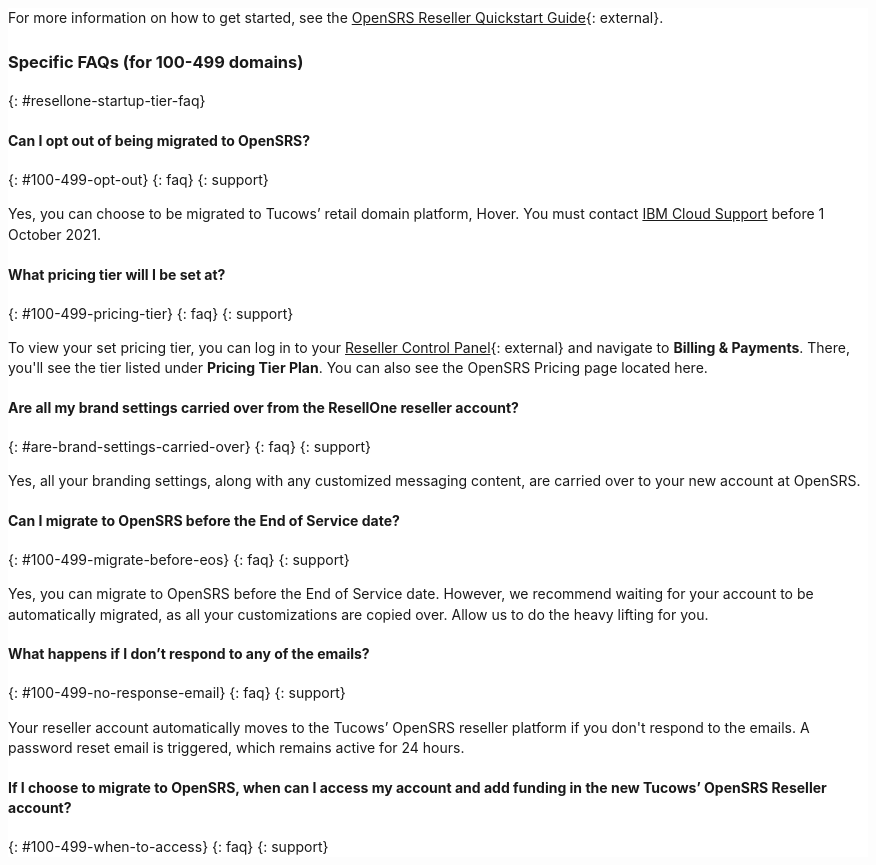 For more information on how to get started, see the [OpenSRS Reseller Quickstart Guide](https://help.opensrs.com/hc/en-us/articles/115005518768-Reseller-Quickstart-Guide){: external}.

### Specific FAQs (for 100-499 domains)
{: #resellone-startup-tier-faq}

#### Can I opt out of being migrated to OpenSRS?
{: #100-499-opt-out}
{: faq}
{: support}

Yes, you can choose to be migrated to Tucows’ retail domain platform, Hover. You must contact [IBM Cloud Support](https://cloud.ibm.com/unifiedsupport/supportcenter) before 1 October 2021.

#### What pricing tier will I be set at?
{: #100-499-pricing-tier}
{: faq}
{: support}

To view your set pricing tier, you can log in to your [Reseller Control Panel](https://manage.opensrs.com/){: external} and navigate to **Billing & Payments**. There, you'll see the tier listed under **Pricing Tier Plan**. You can also see the OpenSRS Pricing page located here.

#### Are all my brand settings carried over from the ResellOne reseller account?
{: #are-brand-settings-carried-over}
{: faq}
{: support}

Yes, all your branding settings, along with any customized messaging content, are carried over to your new account at OpenSRS.

#### Can I migrate to OpenSRS before the End of Service date?
{: #100-499-migrate-before-eos}
{: faq}
{: support}

Yes, you can migrate to OpenSRS before the End of Service date. However, we recommend waiting for your account to be automatically migrated, as all your customizations are copied over. Allow us to do the heavy lifting for you.

#### What happens if I don’t respond to any of the emails?
{: #100-499-no-response-email}
{: faq}
{: support}

Your reseller account automatically moves to the Tucows’ OpenSRS reseller platform if you don't respond to the emails. A password reset email is triggered, which remains active for 24 hours.

#### If I choose to migrate to OpenSRS, when can I access my account and add funding in the new Tucows’ OpenSRS Reseller account?
{: #100-499-when-to-access}
{: faq}
{: support}
